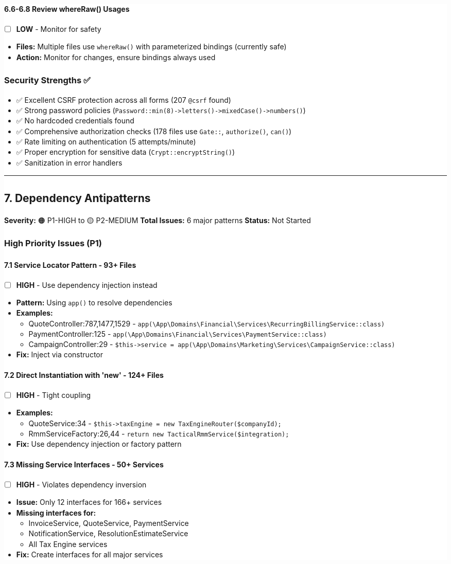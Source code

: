 #### 6.6-6.8 Review whereRaw() Usages
- [ ] **LOW** - Monitor for safety
- **Files:** Multiple files use `whereRaw()` with parameterized bindings (currently safe)
- **Action:** Monitor for changes, ensure bindings always used

### Security Strengths ✅

- ✅ Excellent CSRF protection across all forms (207 `@csrf` found)
- ✅ Strong password policies (`Password::min(8)->letters()->mixedCase()->numbers()`)
- ✅ No hardcoded credentials found
- ✅ Comprehensive authorization checks (178 files use `Gate::`, `authorize()`, `can()`)
- ✅ Rate limiting on authentication (5 attempts/minute)
- ✅ Proper encryption for sensitive data (`Crypt::encryptString()`)
- ✅ Sanitization in error handlers

---

## 7. Dependency Antipatterns

**Severity:** 🟠 P1-HIGH to 🟡 P2-MEDIUM
**Total Issues:** 6 major patterns
**Status:** Not Started

### High Priority Issues (P1)

#### 7.1 Service Locator Pattern - 93+ Files
- [ ] **HIGH** - Use dependency injection instead
- **Pattern:** Using `app()` to resolve dependencies
- **Examples:**
  - QuoteController:787,1477,1529 - `app(\App\Domains\Financial\Services\RecurringBillingService::class)`
  - PaymentController:125 - `app(\App\Domains\Financial\Services\PaymentService::class)`
  - CampaignController:29 - `$this->service = app(\App\Domains\Marketing\Services\CampaignService::class)`
- **Fix:** Inject via constructor

#### 7.2 Direct Instantiation with 'new' - 124+ Files
- [ ] **HIGH** - Tight coupling
- **Examples:**
  - QuoteService:34 - `$this->taxEngine = new TaxEngineRouter($companyId);`
  - RmmServiceFactory:26,44 - `return new TacticalRmmService($integration);`
- **Fix:** Use dependency injection or factory pattern

#### 7.3 Missing Service Interfaces - 50+ Services
- [ ] **HIGH** - Violates dependency inversion
- **Issue:** Only 12 interfaces for 166+ services
- **Missing interfaces for:**
  - InvoiceService, QuoteService, PaymentService
  - NotificationService, ResolutionEstimateService
  - All Tax Engine services
- **Fix:** Create interfaces for all major services
